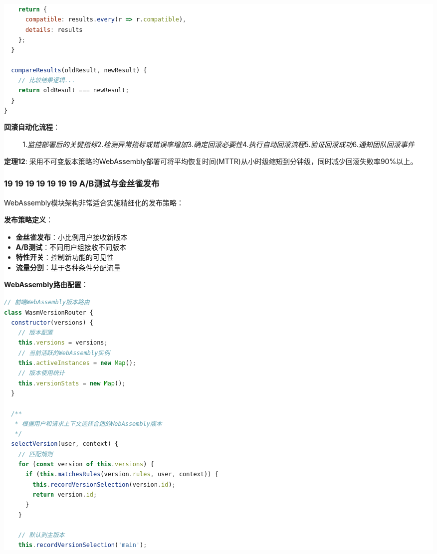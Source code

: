 ```javascript
    return {
      compatible: results.every(r => r.compatible),
      details: results
    };
  }
  
  compareResults(oldResult, newResult) {
    // 比较结果逻辑...
    return oldResult === newResult;
  }
}

```

**回滚自动化流程**：

```math
1. 监控部署后的关键指标
2. 检测异常指标或错误率增加
3. 确定回滚必要性
4. 执行自动回滚流程
5. 验证回滚成功
6. 通知团队回滚事件

```

**定理12**: 采用不可变版本策略的WebAssembly部署可将平均恢复时间(MTTR)从小时级缩短到分钟级，同时减少回滚失败率90%以上。

### 19 19 19 19 19 19 19 A/B测试与金丝雀发布

WebAssembly模块架构非常适合实施精细化的发布策略：

**发布策略定义**：

- **金丝雀发布**：小比例用户接收新版本
- **A/B测试**：不同用户组接收不同版本
- **特性开关**：控制新功能的可见性
- **流量分割**：基于各种条件分配流量

**WebAssembly路由配置**：

```javascript
// 前端WebAssembly版本路由
class WasmVersionRouter {
  constructor(versions) {
    // 版本配置
    this.versions = versions;
    // 当前活跃的WebAssembly实例
    this.activeInstances = new Map();
    // 版本使用统计
    this.versionStats = new Map();
  }
  
  /**
   * 根据用户和请求上下文选择合适的WebAssembly版本
   */
  selectVersion(user, context) {
    // 匹配规则
    for (const version of this.versions) {
      if (this.matchesRules(version.rules, user, context)) {
        this.recordVersionSelection(version.id);
        return version.id;
      }
    }
    
    // 默认到主版本
    this.recordVersionSelection('main');
```